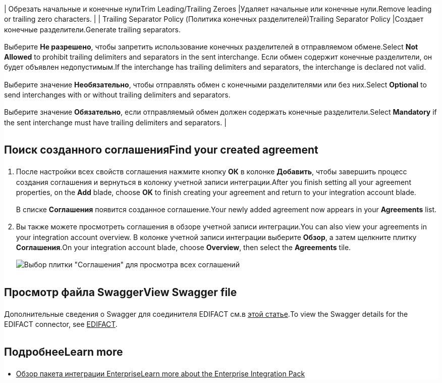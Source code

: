 | <span data-ttu-id="cbdae-381">Обрезать начальные и конечные нули</span><span class="sxs-lookup"><span data-stu-id="cbdae-381">Trim Leading/Trailing Zeroes</span></span> |<span data-ttu-id="cbdae-382">Удаляет начальные или конечные нули.</span><span class="sxs-lookup"><span data-stu-id="cbdae-382">Remove leading or trailing zero characters.</span></span> |
| <span data-ttu-id="cbdae-383">Trailing Separator Policy (Политика конечных разделителей)</span><span class="sxs-lookup"><span data-stu-id="cbdae-383">Trailing Separator Policy</span></span> |<span data-ttu-id="cbdae-384">Создает конечные разделители.</span><span class="sxs-lookup"><span data-stu-id="cbdae-384">Generate trailing separators.</span></span> <p><span data-ttu-id="cbdae-385">Выберите **Не разрешено**, чтобы запретить использование конечных разделителей в отправляемом обмене.</span><span class="sxs-lookup"><span data-stu-id="cbdae-385">Select **Not Allowed** to prohibit trailing delimiters and separators in the sent interchange.</span></span> <span data-ttu-id="cbdae-386">Если обмен содержит конечные разделители, он будет объявлен недопустимым.</span><span class="sxs-lookup"><span data-stu-id="cbdae-386">If the interchange has trailing delimiters and separators, the interchange is declared not valid.</span></span> <p><span data-ttu-id="cbdae-387">Выберите значение **Необязательно**, чтобы отправлять обмен с конечными разделителями или без них.</span><span class="sxs-lookup"><span data-stu-id="cbdae-387">Select **Optional** to send interchanges with or without trailing delimiters and separators.</span></span> <p><span data-ttu-id="cbdae-388">Выберите значение **Обязательно**, если отправляемый обмен должен содержать конечные разделители.</span><span class="sxs-lookup"><span data-stu-id="cbdae-388">Select **Mandatory** if the sent interchange must have trailing delimiters and separators.</span></span> |

## <a name="find-your-created-agreement"></a><span data-ttu-id="cbdae-389">Поиск созданного соглашения</span><span class="sxs-lookup"><span data-stu-id="cbdae-389">Find your created agreement</span></span>

1.  <span data-ttu-id="cbdae-390">После настройки всех свойств соглашения нажмите кнопку **ОК** в колонке **Добавить**, чтобы завершить процесс создания соглашения и вернуться в колонку учетной записи интеграции.</span><span class="sxs-lookup"><span data-stu-id="cbdae-390">After you finish setting all your agreement properties, on the **Add** blade, choose **OK** to finish creating your agreement and return to your integration account blade.</span></span>

    <span data-ttu-id="cbdae-391">В списке **Соглашения** появится созданное соглашение.</span><span class="sxs-lookup"><span data-stu-id="cbdae-391">Your newly added agreement now appears in your **Agreements** list.</span></span>

2.  <span data-ttu-id="cbdae-392">Вы также можете просмотреть соглашения в обзоре учетной записи интеграции.</span><span class="sxs-lookup"><span data-stu-id="cbdae-392">You can also view your agreements in your integration account overview.</span></span> <span data-ttu-id="cbdae-393">В колонке учетной записи интеграции выберите **Обзор**, а затем щелкните плитку **Соглашения**.</span><span class="sxs-lookup"><span data-stu-id="cbdae-393">On your integration account blade, choose **Overview**, then select the **Agreements** tile.</span></span> 

    ![Выбор плитки "Соглашения" для просмотра всех соглашений](./media/logic-apps-enterprise-integration-edifact/edifact-4.png)   

## <a name="view-swagger-file"></a><span data-ttu-id="cbdae-395">Просмотр файла Swagger</span><span class="sxs-lookup"><span data-stu-id="cbdae-395">View Swagger file</span></span>
<span data-ttu-id="cbdae-396">Дополнительные сведения о Swagger для соединителя EDIFACT см.в [этой статье](/connectors/edifact/).</span><span class="sxs-lookup"><span data-stu-id="cbdae-396">To view the Swagger details for the EDIFACT connector, see [EDIFACT](/connectors/edifact/).</span></span>

## <a name="learn-more"></a><span data-ttu-id="cbdae-397">Подробнее</span><span class="sxs-lookup"><span data-stu-id="cbdae-397">Learn more</span></span>
* [<span data-ttu-id="cbdae-398">Обзор пакета интеграции Enterprise</span><span class="sxs-lookup"><span data-stu-id="cbdae-398">Learn more about the Enterprise Integration Pack</span></span>](logic-apps-enterprise-integration-overview.md "Обзор пакета интеграции Enterprise")  


